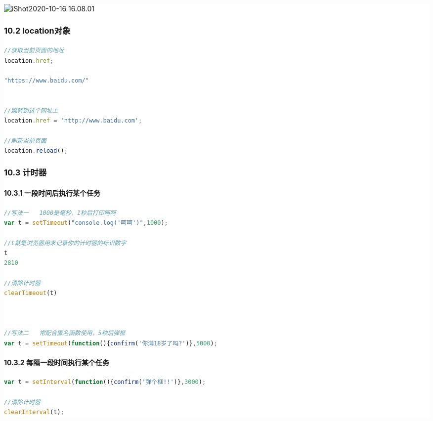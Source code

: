 ![iShot2020-10-16 16.08.01](https://gitea.pptfz.cn/pptfz/picgo-images/raw/branch/master/img/iShot2020-10-16%2016.08.01.png)





### 10.2 location对象

```javascript
//获取当前页面的地址
location.href;

"https://www.baidu.com/"


//跳转到这个网址上
location.href = 'http://www.baidu.com';

//刷新当前页面
location.reload();  
```



### 10.3 计时器

#### 10.3.1 一段时间后执行某个任务

```javascript
//写法一	1000是毫秒，1秒后打印呵呵
var t = setTimeout("console.log('呵呵')",1000);

//t就是浏览器用来记录你的计时器的标识数字
t
2810

//清除计时器
clearTimeout(t)



//写法二	常配合匿名函数使用，5秒后弹框
var t = setTimeout(function(){confirm('你满18岁了吗?')},5000);
```



#### 10.3.2 每隔一段时间执行某个任务

```javascript
var t = setInterval(function(){confirm('弹个框!!')},3000);

//清除计时器
clearInterval(t);
```

